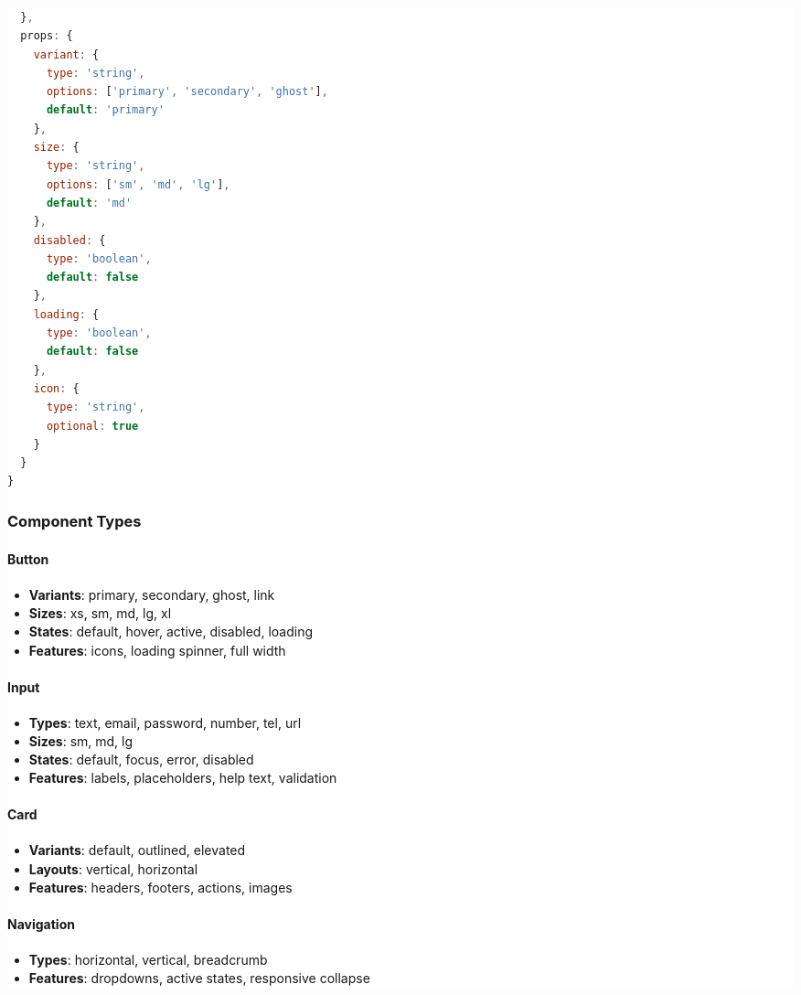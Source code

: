 ```javascript
  },
  props: {
    variant: {
      type: 'string',
      options: ['primary', 'secondary', 'ghost'],
      default: 'primary'
    },
    size: {
      type: 'string',
      options: ['sm', 'md', 'lg'],
      default: 'md'
    },
    disabled: {
      type: 'boolean',
      default: false
    },
    loading: {
      type: 'boolean',
      default: false
    },
    icon: {
      type: 'string',
      optional: true
    }
  }
}
```

### Component Types

#### Button
- **Variants**: primary, secondary, ghost, link
- **Sizes**: xs, sm, md, lg, xl
- **States**: default, hover, active, disabled, loading
- **Features**: icons, loading spinner, full width

#### Input
- **Types**: text, email, password, number, tel, url
- **Sizes**: sm, md, lg
- **States**: default, focus, error, disabled
- **Features**: labels, placeholders, help text, validation

#### Card
- **Variants**: default, outlined, elevated
- **Layouts**: vertical, horizontal
- **Features**: headers, footers, actions, images

#### Navigation
- **Types**: horizontal, vertical, breadcrumb
- **Features**: dropdowns, active states, responsive collapse
